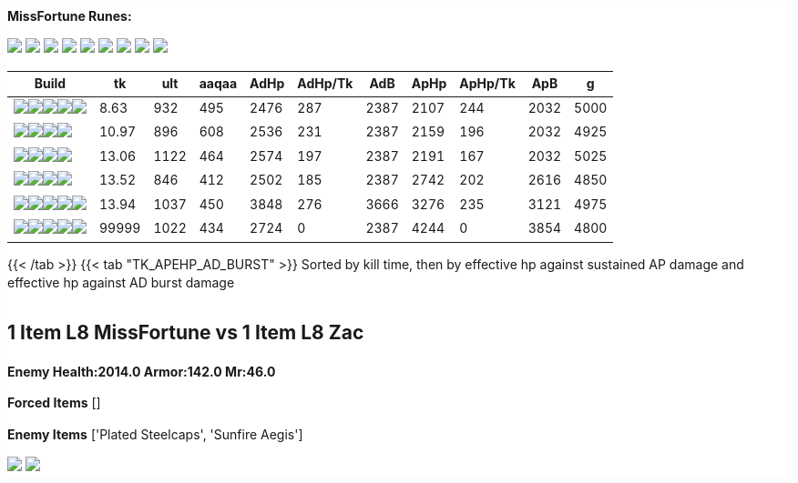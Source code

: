 

**MissFortune Runes:**


![](/Styles/Sorcery/ArcaneComet/ArcaneComet.png)
![](/Styles/Sorcery/ManaflowBand/ManaflowBand.png)
![](/Styles/Sorcery/AbsoluteFocus/AbsoluteFocus.png)
![](/Styles/Sorcery/GatheringStorm/GatheringStorm.png)
![](/Styles/Domination/EyeballCollection/EyeballCollection.png)
![](/Styles/Domination/TreasureHunter/TreasureHunter.png)
![](/StatMods/StatModsAdaptiveForceIcon.png)
![](/StatMods/StatModsAdaptiveForceIcon.png)
![](/StatMods/StatModsArmorIcon.png)





 Build |tk|ult|aaqaa|AdHp|AdHp/Tk|AdB|ApHp|ApHp/Tk|ApB|g
-|-|-|-|-|-|-|-|-|-|-
![](/item/6672.png)![](/item/1001.png)![](/item/1053.png)![](/item/1055.png)![](/item/1036.png)|8.63|932|495|2476|287|2387|2107|244|2032|5000
![](/item/3153.png)![](/item/1001.png)![](/item/1055.png)![](/item/1037.png)|10.97|896|608|2536|231|2387|2159|196|2032|4925
![](/item/3074.png)![](/item/1001.png)![](/item/1055.png)![](/item/1037.png)|13.06|1122|464|2574|197|2387|2191|167|2032|5025
![](/item/3091.png)![](/item/1001.png)![](/item/1053.png)![](/item/1055.png)|13.52|846|412|2502|185|2387|2742|202|2616|4850
![](/item/6673.png)![](/item/1001.png)![](/item/1055.png)![](/item/1037.png)![](/item/1036.png)|13.94|1037|450|3848|276|3666|3276|235|3121|4975
![](/item/3156.png)![](/item/1001.png)![](/item/1053.png)![](/item/1055.png)![](/item/1036.png)|99999|1022|434|2724|0|2387|4244|0|3854|4800
{{< /tab >}}
{{< tab "TK_APEHP_AD_BURST" >}}
Sorted by kill time, then by effective hp against sustained AP damage and effective hp against AD burst damage
## 1 Item L8 MissFortune vs 1 Item L8 Zac

**Enemy Health:2014.0 Armor:142.0 Mr:46.0**


**Forced Items** []








**Enemy Items** ['Plated Steelcaps', 'Sunfire Aegis']





![](/item/3047.png)
![](/item/3068.png)
